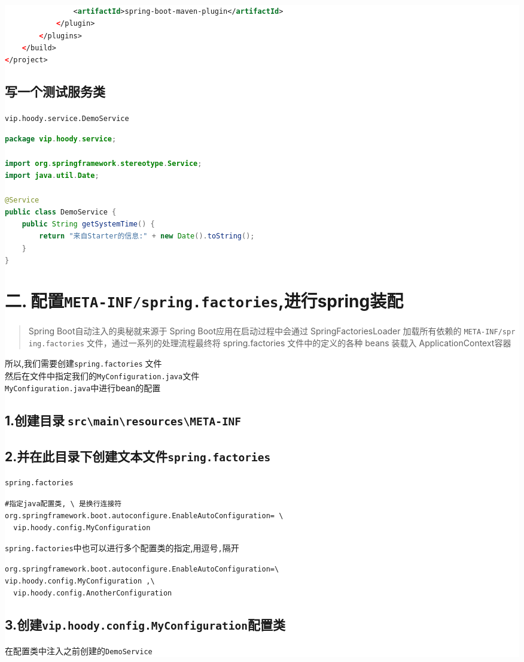 ````xml
                <artifactId>spring-boot-maven-plugin</artifactId>
            </plugin>
        </plugins>
    </build>
</project>
````
## 写一个测试服务类
`vip.hoody.service.DemoService `
```java
package vip.hoody.service;

import org.springframework.stereotype.Service;
import java.util.Date;

@Service
public class DemoService {
    public String getSystemTime() {
        return "来自Starter的信息:" + new Date().toString();
    }
}

```


# 二. 配置`META-INF/spring.factories`,进行spring装配 
> Spring Boot自动注入的奥秘就来源于 Spring Boot应用在启动过程中会通过 SpringFactoriesLoader 加载所有依赖的 `META-INF/spring.factories` 文件，通过一系列的处理流程最终将 spring.factories 文件中的定义的各种 beans 装载入 ApplicationContext容器

所以,我们需要创建`spring.factories` 文件  
然后在文件中指定我们的`MyConfiguration.java`文件  
`MyConfiguration.java`中进行bean的配置  

## 1.创建目录 `src\main\resources\META-INF`
## 2.并在此目录下创建文本文件`spring.factories`
`spring.factories`
```properties
#指定java配置类, \ 是换行连接符
org.springframework.boot.autoconfigure.EnableAutoConfiguration= \
  vip.hoody.config.MyConfiguration 
```
`spring.factories`中也可以进行多个配置类的指定,用逗号`,`隔开
```properties
org.springframework.boot.autoconfigure.EnableAutoConfiguration=\
vip.hoody.config.MyConfiguration ,\
  vip.hoody.config.AnotherConfiguration 
```


## 3.创建`vip.hoody.config.MyConfiguration`配置类
在配置类中注入之前创建的`DemoService`
